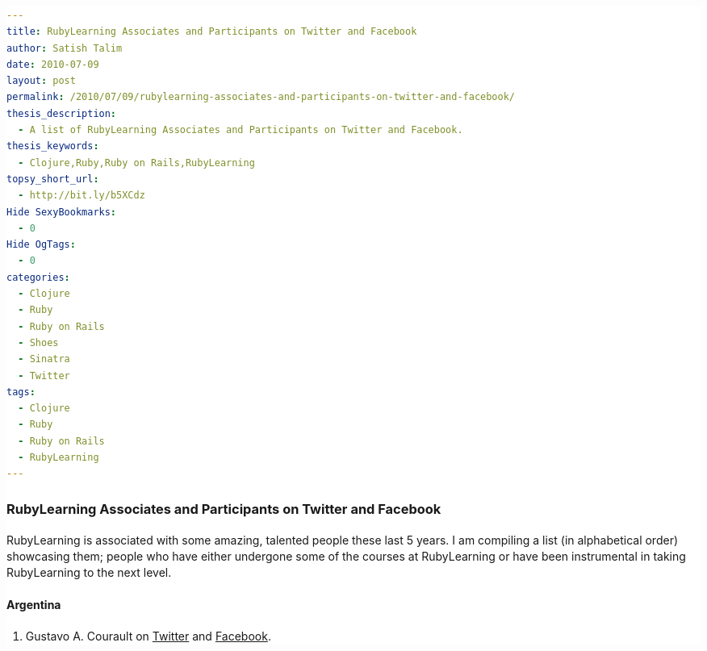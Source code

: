 ```yaml
---
title: RubyLearning Associates and Participants on Twitter and Facebook
author: Satish Talim
date: 2010-07-09
layout: post
permalink: /2010/07/09/rubylearning-associates-and-participants-on-twitter-and-facebook/
thesis_description:
  - A list of RubyLearning Associates and Participants on Twitter and Facebook.
thesis_keywords:
  - Clojure,Ruby,Ruby on Rails,RubyLearning
topsy_short_url:
  - http://bit.ly/b5XCdz
Hide SexyBookmarks:
  - 0
Hide OgTags:
  - 0
categories:
  - Clojure
  - Ruby
  - Ruby on Rails
  - Shoes
  - Sinatra
  - Twitter
tags:
  - Clojure
  - Ruby
  - Ruby on Rails
  - RubyLearning
---
```

<div>
  <h3>
    RubyLearning Associates and Participants on Twitter and Facebook
  </h3>
  
  <p class="alert">
    RubyLearning is associated with some amazing, talented people these last 5 years. I am compiling a list (in alphabetical order) showcasing them; people who have either undergone some of the courses at RubyLearning or have been instrumental in taking RubyLearning to the next level.
  </p>
  
  <h4>
    Argentina
  </h4>
  
  <ol>
    <li>
      Gustavo A. Courault on <a href="http://twitter.com/Courault">Twitter</a> and <a href="http://www.facebook.com/#!/gcourault">Facebook</a>.
    </li>
  </ol>
  